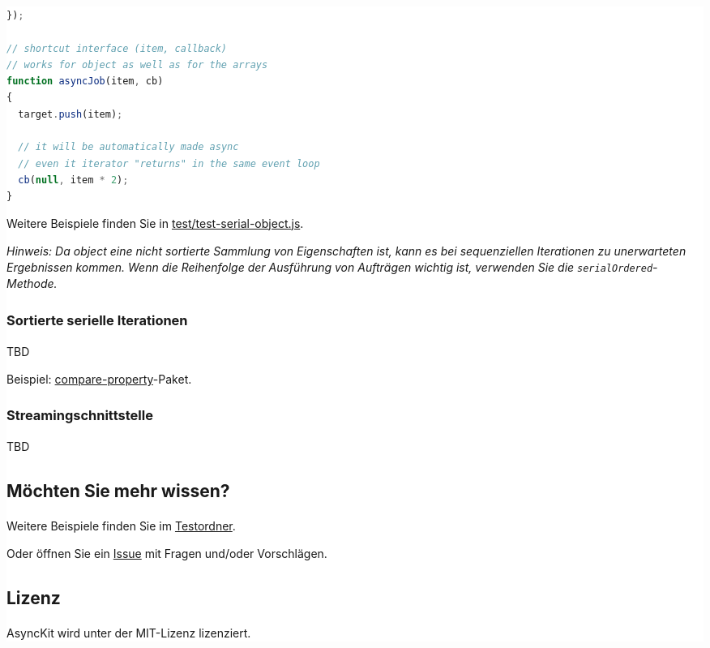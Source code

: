 ```javascript
});

// shortcut interface (item, callback)
// works for object as well as for the arrays
function asyncJob(item, cb)
{
  target.push(item);

  // it will be automatically made async
  // even it iterator "returns" in the same event loop
  cb(null, item * 2);
}
```

Weitere Beispiele finden Sie in [test/test-serial-object.js](test/test-serial-object.js).

_Hinweis: Da _object_ eine _nicht sortierte_ Sammlung von Eigenschaften ist, kann es bei sequenziellen Iterationen zu unerwarteten Ergebnissen kommen. Wenn die Reihenfolge der Ausführung von Aufträgen wichtig ist, verwenden Sie die `serialOrdered`-Methode._

### <a name="ordered-serial-iterations"></a>Sortierte serielle Iterationen

TBD

Beispiel: [compare-property](compare-property)-Paket.

### <a name="streaming-interface"></a>Streamingschnittstelle

TBD

## <a name="want-to-know-more"></a>Möchten Sie mehr wissen?

Weitere Beispiele finden Sie im [Testordner](test/).

Oder öffnen Sie ein [Issue](https://github.com/alexindigo/asynckit/issues) mit Fragen und/oder Vorschlägen.

## <a name="license"></a>Lizenz

AsyncKit wird unter der MIT-Lizenz lizenziert.
